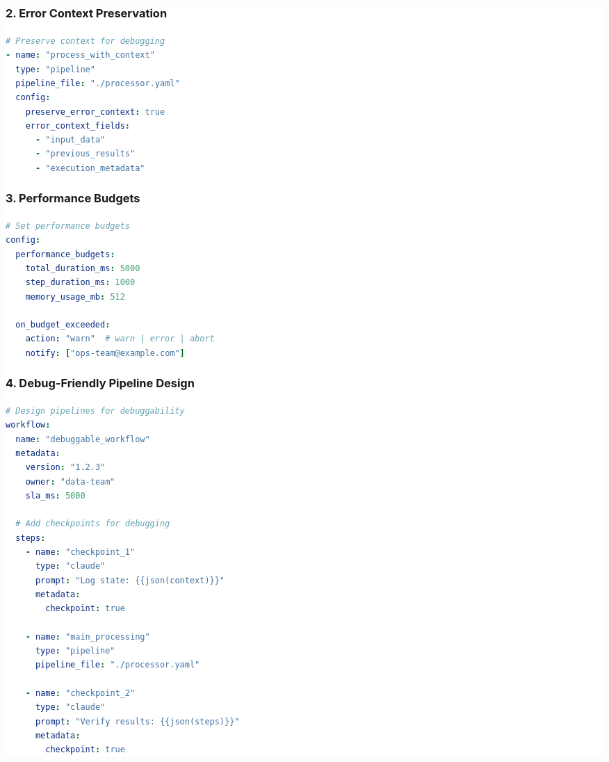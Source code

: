 ### 2. Error Context Preservation

```yaml
# Preserve context for debugging
- name: "process_with_context"
  type: "pipeline"
  pipeline_file: "./processor.yaml"
  config:
    preserve_error_context: true
    error_context_fields:
      - "input_data"
      - "previous_results"
      - "execution_metadata"
```

### 3. Performance Budgets

```yaml
# Set performance budgets
config:
  performance_budgets:
    total_duration_ms: 5000
    step_duration_ms: 1000
    memory_usage_mb: 512
    
  on_budget_exceeded:
    action: "warn"  # warn | error | abort
    notify: ["ops-team@example.com"]
```

### 4. Debug-Friendly Pipeline Design

```yaml
# Design pipelines for debuggability
workflow:
  name: "debuggable_workflow"
  metadata:
    version: "1.2.3"
    owner: "data-team"
    sla_ms: 5000
    
  # Add checkpoints for debugging
  steps:
    - name: "checkpoint_1"
      type: "claude"
      prompt: "Log state: {{json(context)}}"
      metadata:
        checkpoint: true
        
    - name: "main_processing"
      type: "pipeline"
      pipeline_file: "./processor.yaml"
      
    - name: "checkpoint_2"
      type: "claude"
      prompt: "Verify results: {{json(steps)}}"
      metadata:
        checkpoint: true
```
